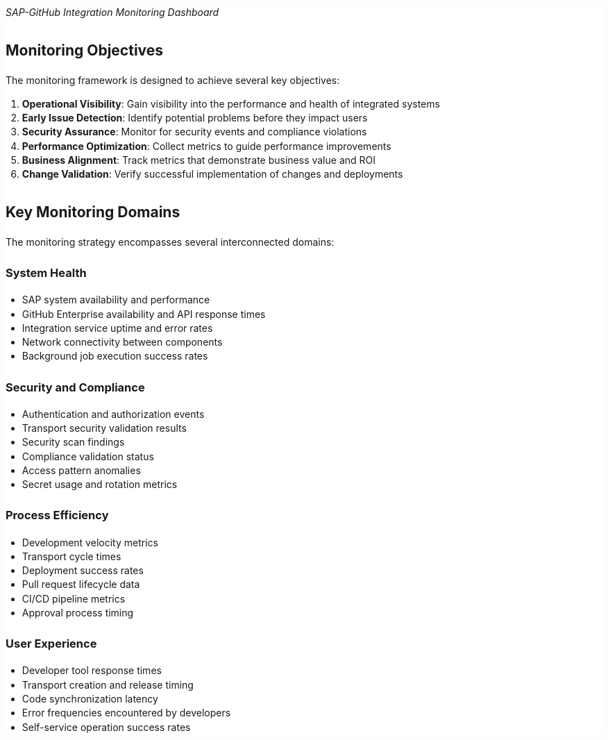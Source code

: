 *SAP-GitHub Integration Monitoring Dashboard*
</div>

## Monitoring Objectives

The monitoring framework is designed to achieve several key objectives:

1. **Operational Visibility**: Gain visibility into the performance and health of integrated systems
2. **Early Issue Detection**: Identify potential problems before they impact users
3. **Security Assurance**: Monitor for security events and compliance violations
4. **Performance Optimization**: Collect metrics to guide performance improvements
5. **Business Alignment**: Track metrics that demonstrate business value and ROI
6. **Change Validation**: Verify successful implementation of changes and deployments

## Key Monitoring Domains

The monitoring strategy encompasses several interconnected domains:

### System Health

- SAP system availability and performance
- GitHub Enterprise availability and API response times
- Integration service uptime and error rates
- Network connectivity between components
- Background job execution success rates

### Security and Compliance

- Authentication and authorization events
- Transport security validation results
- Security scan findings
- Compliance validation status
- Access pattern anomalies
- Secret usage and rotation metrics

### Process Efficiency

- Development velocity metrics
- Transport cycle times
- Deployment success rates
- Pull request lifecycle data
- CI/CD pipeline metrics
- Approval process timing

### User Experience

- Developer tool response times
- Transport creation and release timing
- Code synchronization latency
- Error frequencies encountered by developers
- Self-service operation success rates
